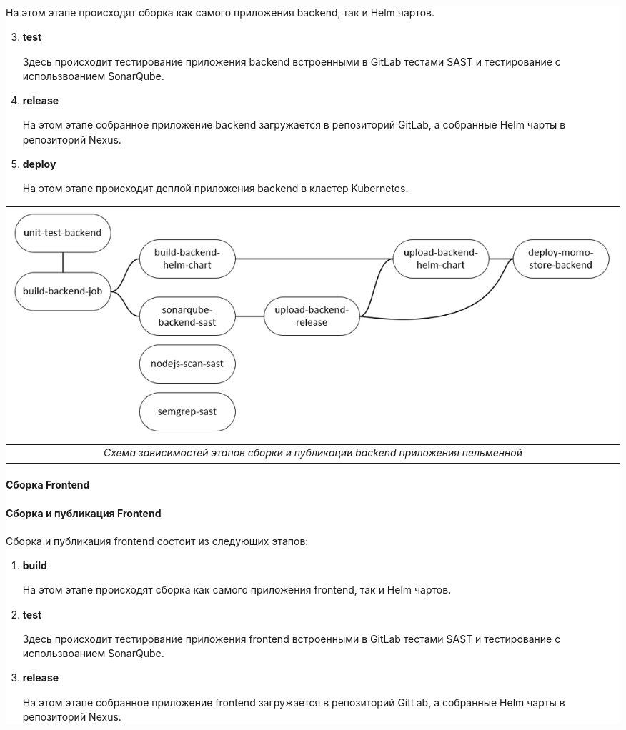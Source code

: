    На этом этапе происходят сборка как самого приложения backend, так и Helm чартов.

3. **test**

   Здесь происходит тестирование приложения backend встроенными в GitLab тестами SAST и тестирование с использвоанием SonarQube.

4. **release**

   На этом этапе собранное приложение backend загружается в репозиторий GitLab, а собранные Helm чарты в репозиторий Nexus.

5. **deploy**

   На этом этапе происходит деплой приложения backend в кластер Kubernetes.



|                 ![](readme-pics/backend.png)                 |
| :----------------------------------------------------------: |
| *Схема зависимостей этапов сборки и публикации backend приложения пельменной* |



#### Сборка Frontend

#### Сборка и публикация Frontend

Сборка  и публикация frontend состоит из следующих этапов:

1. **build**

   На этом этапе происходят сборка как самого приложения frontend, так и Helm чартов.

2. **test**

   Здесь происходит тестирование приложения frontend встроенными в GitLab тестами SAST и тестирование с использвоанием SonarQube.

3. **release**

   На этом этапе собранное приложение frontend загружается в репозиторий GitLab, а собранные Helm чарты в репозиторий Nexus.
